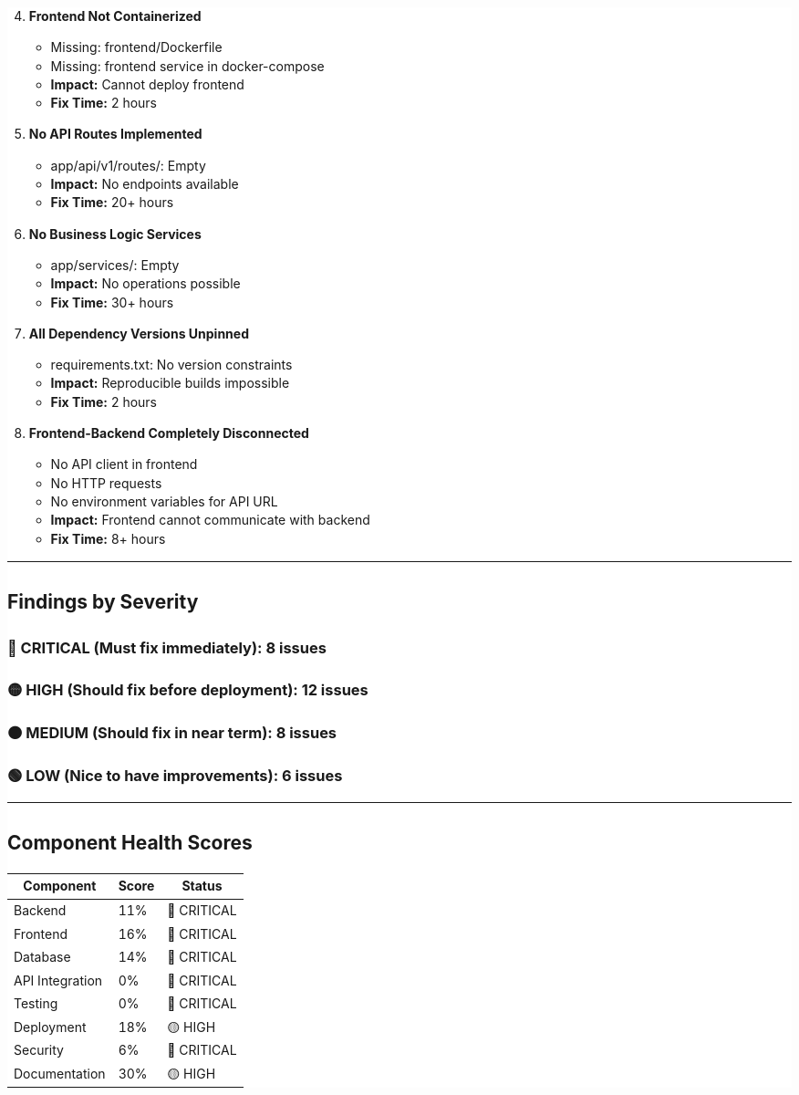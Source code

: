 4. **Frontend Not Containerized**
   - Missing: frontend/Dockerfile
   - Missing: frontend service in docker-compose
   - **Impact:** Cannot deploy frontend
   - **Fix Time:** 2 hours

5. **No API Routes Implemented**
   - app/api/v1/routes/: Empty
   - **Impact:** No endpoints available
   - **Fix Time:** 20+ hours

6. **No Business Logic Services**
   - app/services/: Empty
   - **Impact:** No operations possible
   - **Fix Time:** 30+ hours

7. **All Dependency Versions Unpinned**
   - requirements.txt: No version constraints
   - **Impact:** Reproducible builds impossible
   - **Fix Time:** 2 hours

8. **Frontend-Backend Completely Disconnected**
   - No API client in frontend
   - No HTTP requests
   - No environment variables for API URL
   - **Impact:** Frontend cannot communicate with backend
   - **Fix Time:** 8+ hours

---

## Findings by Severity

### 🔴 CRITICAL (Must fix immediately): 8 issues
### 🟡 HIGH (Should fix before deployment): 12 issues
### 🟠 MEDIUM (Should fix in near term): 8 issues
### 🟢 LOW (Nice to have improvements): 6 issues

---

## Component Health Scores

| Component | Score | Status |
|-----------|-------|--------|
| Backend | 11% | 🔴 CRITICAL |
| Frontend | 16% | 🔴 CRITICAL |
| Database | 14% | 🔴 CRITICAL |
| API Integration | 0% | 🔴 CRITICAL |
| Testing | 0% | 🔴 CRITICAL |
| Deployment | 18% | 🟡 HIGH |
| Security | 6% | 🔴 CRITICAL |
| Documentation | 30% | 🟡 HIGH |
